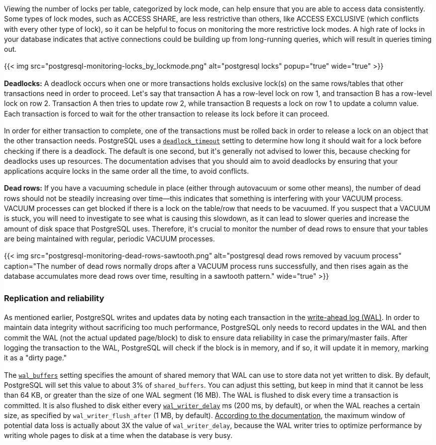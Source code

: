 Viewing the number of locks per table, categorized by lock mode, can help ensure that you are able to access data consistently. Some types of lock modes, such as ACCESS SHARE, are less restrictive than others, like ACCESS EXCLUSIVE (which conflicts with every other type of lock), so it can be helpful to focus on monitoring the more restrictive lock modes. A high rate of locks in your database indicates that active connections could be building up from long-running queries, which will result in queries timing out.  

{{< img src="postgresql-monitoring-locks_by_lockmode.png" alt="postgresql locks" popup="true" wide="true" >}}

**Deadlocks:** A deadlock occurs when one or more transactions holds exclusive lock(s) on the same rows/tables that other transactions need in order to proceed. Let's say that transaction A has a row-level lock on row 1, and transaction B has a row-level lock on row 2. Transaction A then tries to update row 2, while transaction B requests a lock on row 1 to update a column value. Each transaction is forced to wait for the other transaction to release its lock before it can proceed. 

In order for either transaction to complete, one of the transactions must be rolled back in order to release a lock on an object that the other transaction needs. PostgreSQL uses a [`deadlock_timeout`](https://www.postgresql.org/docs/current/static/runtime-config-locks.html) setting to determine how long it should wait for a lock before checking if there is a deadlock. The default is one second, but it's generally not advised to lower this, because checking for deadlocks uses up resources. The documentation advises that you should aim to avoid deadlocks by ensuring that your applications acquire locks in the same order all the time, to avoid conflicts.

**Dead rows:** If you have a vacuuming schedule in place (either through autovacuum or some other means), the number of dead rows should not be steadily increasing over time—this indicates that something is interfering with your VACUUM process. VACUUM processes can get blocked if there is a lock on the table/row that needs to be vacuumed. If you suspect that a VACUUM is stuck, you will need to investigate to see what is causing this slowdown, as it can lead to slower queries and increase the amount of disk space that PostgreSQL uses. Therefore, it's crucial to monitor the number of dead rows to ensure that your tables are being maintained with regular, periodic VACUUM processes.

{{< img src="postgresql-monitoring-dead-rows-sawtooth.png" alt="postgresql dead rows removed by vacuum process" caption="The number of dead rows normally drops after a VACUUM process runs successfully, and then rises again as the database accumulates more dead rows over time, resulting in a sawtooth pattern." wide="true" >}}

### Replication and reliability
As mentioned earlier, PostgreSQL writes and updates data by noting each transaction in the [write-ahead log (WAL)][wal-docs]. In order to maintain data integrity without sacrificing too much performance, PostgreSQL only needs to record updates in the WAL and then commit the WAL (not the actual updated page/block) to disk to ensure data reliability in case the primary/master fails. After logging the transaction to the WAL, PostgreSQL will check if the block is in memory, and if so, it will update it in memory, marking it as a "dirty page." 

The [`wal_buffers`](https://www.postgresql.org/docs/9.6/static/runtime-config-wal.html#GUC-WAL-BUFFERS) setting specifies the amount of shared memory that WAL can use to store data not yet written to disk. By default, PostgreSQL will set this value to about 3% of `shared_buffers`. You can adjust this setting, but keep in mind that it cannot be less than 64 KB, or greater than the size of one WAL segment (16 MB). The WAL is flushed to disk every time a transaction is committed. It is also flushed to disk either every [`wal_writer_delay`](https://www.postgresql.org/docs/9.6/static/runtime-config-wal.html#GUC-WAL-WRITER-DELAY) ms (200 ms, by default), or when the WAL reaches a certain size, as specified by `wal_writer_flush_after` (1 MB, by default). [According to the documentation](https://www.postgresql.org/docs/9.6/static/runtime-config-wal.html#GUC-WAL-WRITER-DELAY), the maximum window of potential data loss is actually about 3X the value of `wal_writer_delay`, because the WAL writer tries to optimize performance by writing whole pages to disk at a time when the database is very busy. 


[postgres-scalable]: https://www.postgresql.org/about/
[stats-collector-docs]: https://www.postgresql.org/docs/current/static/monitoring-stats.html
[monitoring-101-blog]: https://www.datadoghq.com/blog/monitoring-101-collecting-data/
[planner-docs]: https://www.postgresql.org/docs/current/static/planner-optimizer.html
[tuple-header]: https://github.com/postgres/postgres/blob/master/src/include/access/htup_details.h#L142
[explain-docs]: https://www.postgresql.org/docs/current/static/using-explain.html
[mvcc-docs]: https://www.postgresql.org/docs/current/static/mvcc-intro.html
[toast-docs]: https://www.postgresql.org/docs/current/static/storage-toast.html
[pg-locks]: https://www.postgresql.org/docs/current/static/view-pg-locks.html
[wal-docs]: https://www.postgresql.org/docs/current/static/wal-intro.html
[checkpoint-docs]: https://www.postgresql.org/docs/current/static/wal-configuration.html
[pgbouncer]: https://pgbouncer.github.io/
[postgres-availability-docs]: https://www.postgresql.org/docs/current/static/different-replication-solutions.html
[postgres-10-release]: https://www.postgresql.org/docs/current/static/release-10.html
[explain-depesz]: https://explain.depesz.com/
[random-page-cost]: https://www.postgresql.org/docs/current/static/runtime-config-query.html#GUC-RANDOM-PAGE-COST
[shared-buffers]: https://www.postgresql.org/docs/current/static/runtime-config-resource.html#GUC-SHARED-BUFFERS
[postgresql-partitioning]: https://www.postgresql.org/docs/current/static/ddl-partitioning.html
[pt-2-bgwriter]: /blog/postgresql-monitoring-tools/#pg-stat-bgwriter
[pt-2-pgstatio]: /blog/postgresql-monitoring-tools/#pg-statio-user-tables
[internal-statistics-docs]: https://www.postgresql.org/docs/current/static/planner-stats.html
[part-2]: /blog/postgresql-monitoring-tools
[part-3]: /blog/collect-postgresql-data-with-datadog
[autovacuum-docs]: https://www.postgresql.org/docs/current/static/routine-vacuuming.html#AUTOVACUUM
[pgclass-docs]: https://www.postgresql.org/docs/current/static/catalog-pg-class.html